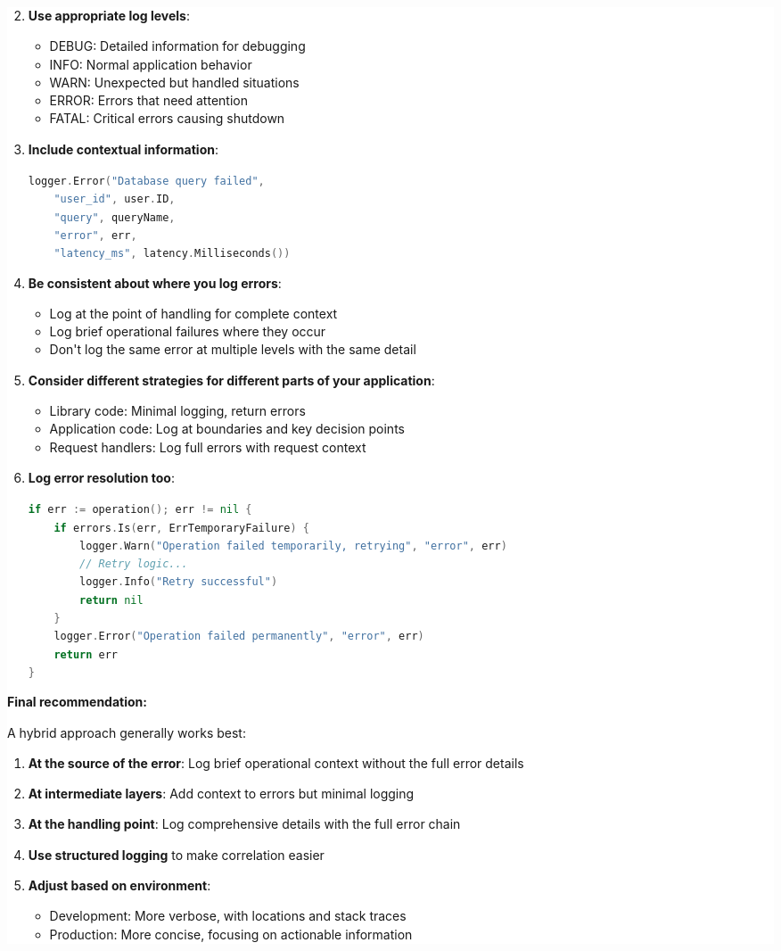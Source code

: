    2. **Use appropriate log levels**:
      - DEBUG: Detailed information for debugging
      - INFO: Normal application behavior
      - WARN: Unexpected but handled situations
      - ERROR: Errors that need attention
      - FATAL: Critical errors causing shutdown

   3. **Include contextual information**:
      ```go
      logger.Error("Database query failed",
          "user_id", user.ID,
          "query", queryName,
          "error", err,
          "latency_ms", latency.Milliseconds())
      ```

   4. **Be consistent about where you log errors**:
      - Log at the point of handling for complete context
      - Log brief operational failures where they occur
      - Don't log the same error at multiple levels with the same detail

   5. **Consider different strategies for different parts of your application**:
      - Library code: Minimal logging, return errors
      - Application code: Log at boundaries and key decision points
      - Request handlers: Log full errors with request context

   6. **Log error resolution too**:
      ```go
      if err := operation(); err != nil {
          if errors.Is(err, ErrTemporaryFailure) {
              logger.Warn("Operation failed temporarily, retrying", "error", err)
              // Retry logic...
              logger.Info("Retry successful")
              return nil
          }
          logger.Error("Operation failed permanently", "error", err)
          return err
      }
      ```

   **Final recommendation:**

   A hybrid approach generally works best:
   
   1. **At the source of the error**: Log brief operational context without the full error details
   
   2. **At intermediate layers**: Add context to errors but minimal logging
   
   3. **At the handling point**: Log comprehensive details with the full error chain
   
   4. **Use structured logging** to make correlation easier
   
   5. **Adjust based on environment**:
      - Development: More verbose, with locations and stack traces
      - Production: More concise, focusing on actionable information

